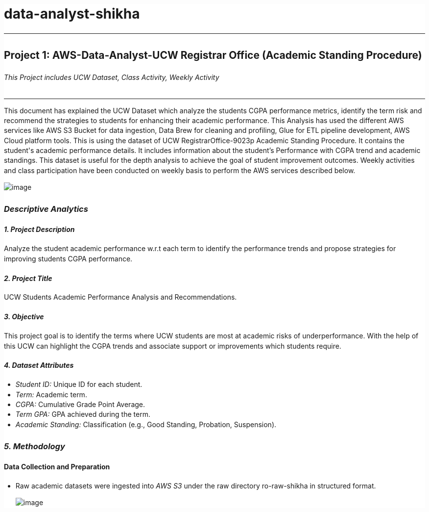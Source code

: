 # data-analyst-shikha
---
## Project 1: AWS-Data-Analyst-UCW Registrar Office (Academic Standing Procedure) 
###### This Project includes UCW Dataset, Class Activity, Weekly Activity
---

This document has explained the UCW Dataset which analyze the students CGPA performance metrics, identify the term risk and recommend the strategies to students for enhancing their academic performance. This Analysis has used the different AWS services like AWS S3 Bucket for data ingestion, Data Brew for cleaning and profiling, Glue for ETL pipeline development, AWS Cloud platform tools.
This is using the dataset of UCW RegistrarOffice-9023p Academic Standing Procedure. It contains the student's academic performance details. It includes information about the student’s Performance with CGPA trend and academic standings. This dataset is useful for the depth analysis to achieve the goal of student improvement outcomes. Weekly activities and class participation have been conducted on weekly basis to perform the AWS services described below.

<img width="468" alt="image" src="https://github.com/user-attachments/assets/9be62de2-5ea9-48e6-b1ed-b8e15c6a8d6d" />

### *Descriptive Analytics*

#### *1. Project Description*
Analyze the student academic performance w.r.t each term to identify the performance trends and propose strategies for improving students CGPA performance.

#### *2. Project Title*
UCW Students Academic Performance Analysis and Recommendations.

#### *3. Objective*
This project goal is to identify the terms where UCW students are most at academic risks of underperformance. With the help of this UCW can highlight the CGPA trends and associate support or improvements which students require.

#### *4. Dataset Attributes*
- *Student ID:* Unique ID for each student.
- *Term:* Academic term.
- *CGPA:* Cumulative Grade Point Average.
- *Term GPA:* GPA achieved during the term.
- *Academic Standing:* Classification (e.g., Good Standing, Probation, Suspension).

### *5. Methodology*

#### Data Collection and Preparation
- Raw academic datasets were ingested into *AWS S3* under the raw directory ro-raw-shikha in structured format.
  
  <img width="468" alt="image" src="https://github.com/user-attachments/assets/2dbcbcb8-c45d-4a43-86e6-464b358a9e3f" />
